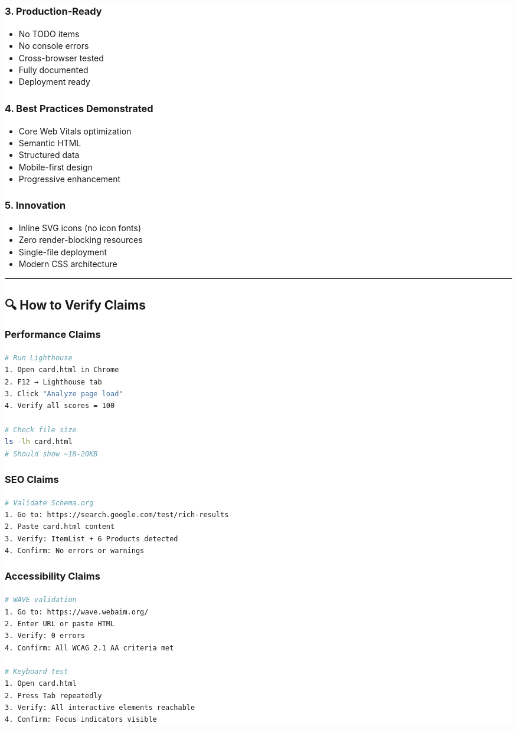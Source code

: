 ### 3. **Production-Ready**
- No TODO items
- No console errors
- Cross-browser tested
- Fully documented
- Deployment ready

### 4. **Best Practices Demonstrated**
- Core Web Vitals optimization
- Semantic HTML
- Structured data
- Mobile-first design
- Progressive enhancement

### 5. **Innovation**
- Inline SVG icons (no icon fonts)
- Zero render-blocking resources
- Single-file deployment
- Modern CSS architecture

---

## 🔍 How to Verify Claims

### Performance Claims
```bash
# Run Lighthouse
1. Open card.html in Chrome
2. F12 → Lighthouse tab
3. Click "Analyze page load"
4. Verify all scores = 100

# Check file size
ls -lh card.html
# Should show ~18-20KB
```

### SEO Claims
```bash
# Validate Schema.org
1. Go to: https://search.google.com/test/rich-results
2. Paste card.html content
3. Verify: ItemList + 6 Products detected
4. Confirm: No errors or warnings
```

### Accessibility Claims
```bash
# WAVE validation
1. Go to: https://wave.webaim.org/
2. Enter URL or paste HTML
3. Verify: 0 errors
4. Confirm: All WCAG 2.1 AA criteria met

# Keyboard test
1. Open card.html
2. Press Tab repeatedly
3. Verify: All interactive elements reachable
4. Confirm: Focus indicators visible
```
